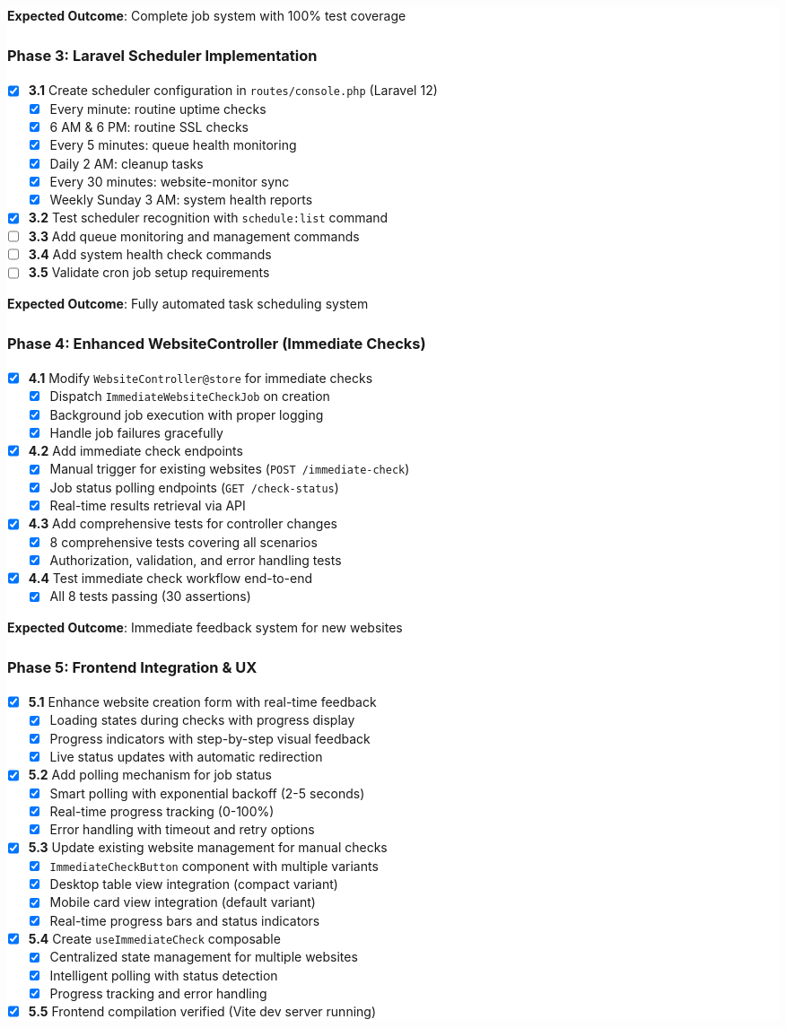 **Expected Outcome**: Complete job system with 100% test coverage

### **Phase 3: Laravel Scheduler Implementation**
- [x] **3.1** Create scheduler configuration in `routes/console.php` (Laravel 12)
  - [x] Every minute: routine uptime checks
  - [x] 6 AM & 6 PM: routine SSL checks
  - [x] Every 5 minutes: queue health monitoring
  - [x] Daily 2 AM: cleanup tasks
  - [x] Every 30 minutes: website-monitor sync
  - [x] Weekly Sunday 3 AM: system health reports
- [x] **3.2** Test scheduler recognition with `schedule:list` command
- [ ] **3.3** Add queue monitoring and management commands
- [ ] **3.4** Add system health check commands
- [ ] **3.5** Validate cron job setup requirements

**Expected Outcome**: Fully automated task scheduling system

### **Phase 4: Enhanced WebsiteController (Immediate Checks)**
- [x] **4.1** Modify `WebsiteController@store` for immediate checks
  - [x] Dispatch `ImmediateWebsiteCheckJob` on creation
  - [x] Background job execution with proper logging
  - [x] Handle job failures gracefully
- [x] **4.2** Add immediate check endpoints
  - [x] Manual trigger for existing websites (`POST /immediate-check`)
  - [x] Job status polling endpoints (`GET /check-status`)
  - [x] Real-time results retrieval via API
- [x] **4.3** Add comprehensive tests for controller changes
  - [x] 8 comprehensive tests covering all scenarios
  - [x] Authorization, validation, and error handling tests
- [x] **4.4** Test immediate check workflow end-to-end
  - [x] All 8 tests passing (30 assertions)

**Expected Outcome**: Immediate feedback system for new websites

### **Phase 5: Frontend Integration & UX**
- [x] **5.1** Enhance website creation form with real-time feedback
  - [x] Loading states during checks with progress display
  - [x] Progress indicators with step-by-step visual feedback
  - [x] Live status updates with automatic redirection
- [x] **5.2** Add polling mechanism for job status
  - [x] Smart polling with exponential backoff (2-5 seconds)
  - [x] Real-time progress tracking (0-100%)
  - [x] Error handling with timeout and retry options
- [x] **5.3** Update existing website management for manual checks
  - [x] `ImmediateCheckButton` component with multiple variants
  - [x] Desktop table view integration (compact variant)
  - [x] Mobile card view integration (default variant)
  - [x] Real-time progress bars and status indicators
- [x] **5.4** Create `useImmediateCheck` composable
  - [x] Centralized state management for multiple websites
  - [x] Intelligent polling with status detection
  - [x] Progress tracking and error handling
- [x] **5.5** Frontend compilation verified (Vite dev server running)
